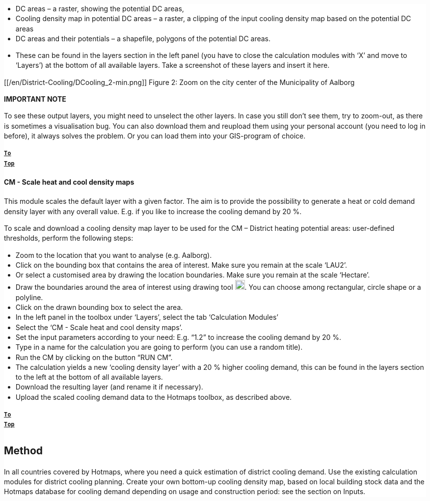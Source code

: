   - DC areas – a raster, showing the potential DC areas,
  - Cooling density map in potential DC areas – a raster, a clipping of the input cooling density map based on the potential DC areas
  - DC areas and their potentials – a shapefile, polygons of the potential DC areas.
* These can be found in the layers section in the left panel (you have to close the calculation modules with ‘X’ and move to ‘Layers’) at the bottom of all available layers. Take a screenshot of these layers and insert it here.

[[/en/District-Cooling/DCooling_2-min.png]]
Figure 2: Zoom on the city center of the Municipality of Aalborg

**IMPORTANT NOTE** 

To see these output layers, you might need to unselect the other layers. In case you still don’t see them, try to zoom-out, as there is sometimes a visualisation bug. You can also download them and reupload them using your personal account (you need to log in before), it always solves the problem. Or you can load them into your GIS-program of choice.


<code><ins>**[To Top](#table-of-contents)**</ins></code>

#### CM - Scale heat and cool density maps

This module scales the default layer with a given factor. The aim is to provide the possibility to generate a heat or cold demand density layer with any overall value. E.g. if you like to increase the cooling demand by 20 %.

To scale and download a cooling density map layer to be used for the CM – District heating potential areas: user-defined thresholds, perform the following steps:
* Zoom to the location that you want to analyse (e.g. Aalborg).
* Click on the bounding box that contains the area of interest. Make sure you remain at the scale ‘LAU2’.
* Or select a customised area by drawing the location boundaries. Make sure you remain at the scale ‘Hectare’.
* Draw the boundaries around the area of interest using drawing tool <img height=20 width=20 src="https://wiki.hotmaps.hevs.ch/en/District-Cooling/square_selection_icon.jpg"/>. You can choose among rectangular, circle shape or a polyline.
* Click on the drawn bounding box to select the area.
* In the left panel in the toolbox under ‘Layers’, select the tab ‘Calculation Modules’
* Select the ‘CM - Scale heat and cool density maps’.
* Set the input parameters according to your need: E.g. “1.2” to increase the cooling demand by 20 %.
* Type in a name for the calculation you are going to perform (you can use a random title).
* Run the CM by clicking on the button “RUN CM”.
* The calculation yields a new ‘cooling density layer’ with a 20 % higher cooling demand, this can be found in the layers section to the left at the bottom of all available layers.
* Download the resulting layer (and rename it if necessary).
* Upload the scaled cooling demand data to the Hotmaps toolbox, as described above.


<code><ins>**[To Top](#table-of-contents)**</ins></code>

## Method

In all countries covered by Hotmaps, where you need a quick estimation of district cooling demand. Use the existing calculation modules for district cooling planning. Create your own bottom-up cooling density map, based on local building stock data and the Hotmaps database for cooling demand depending on usage and construction period: see the section on Inputs.
